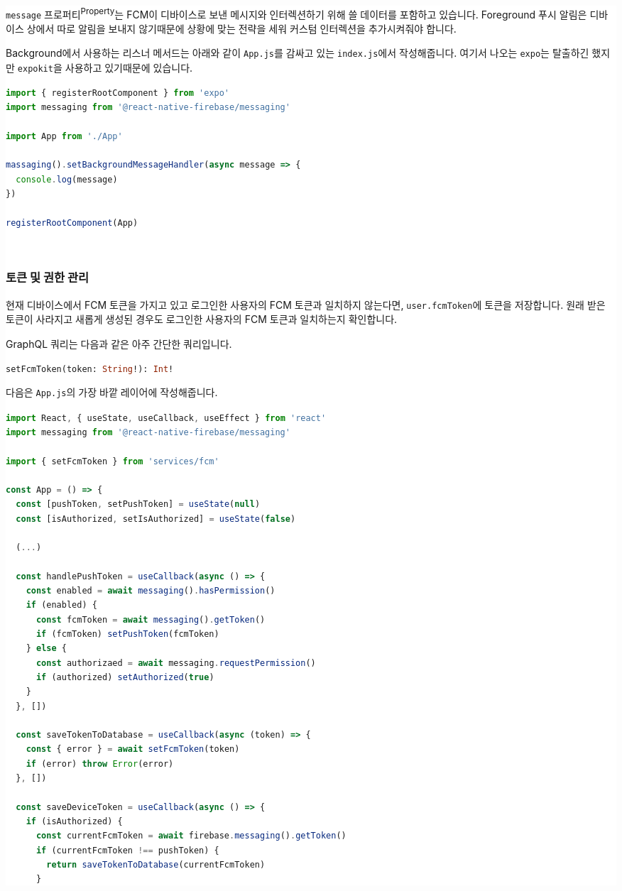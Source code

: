 `message` 프로퍼티<sup>Property</sup>는 FCM이 디바이스로 보낸 메시지와 인터렉션하기 위해 쓸 데이터를 포함하고 있습니다. Foreground 푸시 알림은 디바이스 상에서 따로 알림을 보내지 않기때문에 상황에 맞는 전략을 세워 커스텀 인터렉션을 추가시켜줘야 합니다.

Background에서 사용하는 리스너 메서드는 아래와 같이 `App.js`를 감싸고 있는 `index.js`에서 작성해줍니다. 여기서 나오는 `expo`는 탈출하긴 했지만 `expokit`을 사용하고 있기때문에 있습니다.

```js
import { registerRootComponent } from 'expo'
import messaging from '@react-native-firebase/messaging'

import App from './App'

massaging().setBackgroundMessageHandler(async message => {
  console.log(message)
})

registerRootComponent(App)
```

<br>

### 토큰 및 권한 관리

현재 디바이스에서 FCM 토큰을 가지고 있고 로그인한 사용자의 FCM 토큰과 일치하지 않는다면, `user.fcmToken`에 토큰을 저장합니다. 원래 받은 토큰이 사라지고 새롭게 생성된 경우도 로그인한 사용자의 FCM 토큰과 일치하는지 확인합니다.

GraphQL 쿼리는 다음과 같은 아주 간단한 쿼리입니다.

```graphql
setFcmToken(token: String!): Int!
```

다음은 `App.js`의 가장 바깥 레이어에 작성해줍니다.

```js
import React, { useState, useCallback, useEffect } from 'react'
import messaging from '@react-native-firebase/messaging'

import { setFcmToken } from 'services/fcm'

const App = () => {
  const [pushToken, setPushToken] = useState(null)
  const [isAuthorized, setIsAuthorized] = useState(false)

  (...)

  const handlePushToken = useCallback(async () => {
    const enabled = await messaging().hasPermission()
    if (enabled) {
      const fcmToken = await messaging().getToken()
      if (fcmToken) setPushToken(fcmToken)
    } else {
      const authorizaed = await messaging.requestPermission()
      if (authorized) setAuthorized(true)
    }
  }, [])

  const saveTokenToDatabase = useCallback(async (token) => {
    const { error } = await setFcmToken(token)
    if (error) throw Error(error)
  }, [])
  
  const saveDeviceToken = useCallback(async () => {
    if (isAuthorized) {
      const currentFcmToken = await firebase.messaging().getToken()
      if (currentFcmToken !== pushToken) {
        return saveTokenToDatabase(currentFcmToken)
      }
```